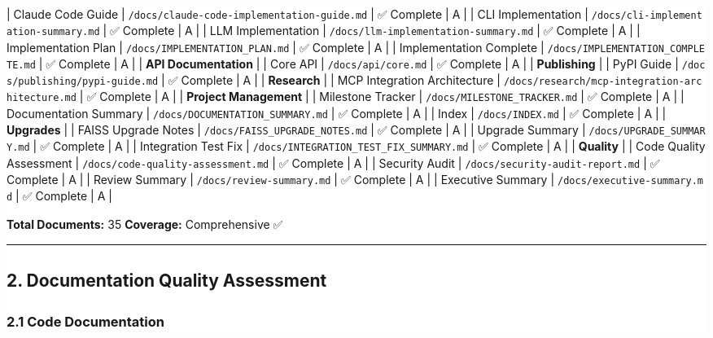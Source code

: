 | Claude Code Guide | `/docs/claude-code-implementation-guide.md` | ✅ Complete | A |
| CLI Implementation | `/docs/cli-implementation-summary.md` | ✅ Complete | A |
| LLM Implementation | `/docs/llm-implementation-summary.md` | ✅ Complete | A |
| Implementation Plan | `/docs/IMPLEMENTATION_PLAN.md` | ✅ Complete | A |
| Implementation Complete | `/docs/IMPLEMENTATION_COMPLETE.md` | ✅ Complete | A |
| **API Documentation** |
| Core API | `/docs/api/core.md` | ✅ Complete | A |
| **Publishing** |
| PyPI Guide | `/docs/publishing/pypi-guide.md` | ✅ Complete | A |
| **Research** |
| MCP Integration Architecture | `/docs/research/mcp-integration-architecture.md` | ✅ Complete | A |
| **Project Management** |
| Milestone Tracker | `/docs/MILESTONE_TRACKER.md` | ✅ Complete | A |
| Documentation Summary | `/docs/DOCUMENTATION_SUMMARY.md` | ✅ Complete | A |
| Index | `/docs/INDEX.md` | ✅ Complete | A |
| **Upgrades** |
| FAISS Upgrade Notes | `/docs/FAISS_UPGRADE_NOTES.md` | ✅ Complete | A |
| Upgrade Summary | `/docs/UPGRADE_SUMMARY.md` | ✅ Complete | A |
| Integration Test Fix | `/docs/INTEGRATION_TEST_FIX_SUMMARY.md` | ✅ Complete | A |
| **Quality** |
| Code Quality Assessment | `/docs/code-quality-assessment.md` | ✅ Complete | A |
| Security Audit | `/docs/security-audit-report.md` | ✅ Complete | A |
| Review Summary | `/docs/review-summary.md` | ✅ Complete | A |
| Executive Summary | `/docs/executive-summary.md` | ✅ Complete | A |

**Total Documents:** 35
**Coverage:** Comprehensive ✅

---

## 2. Documentation Quality Assessment

### 2.1 Code Documentation

